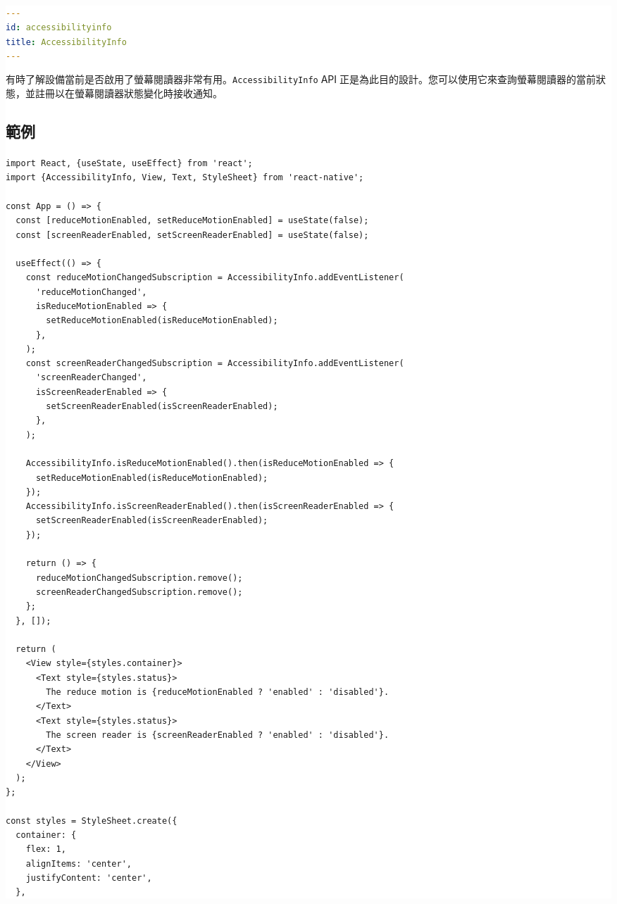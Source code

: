 ```yaml
---
id: accessibilityinfo
title: AccessibilityInfo
---
```


有時了解設備當前是否啟用了螢幕閱讀器非常有用。`AccessibilityInfo` API 正是為此目的設計。您可以使用它來查詢螢幕閱讀器的當前狀態，並註冊以在螢幕閱讀器狀態變化時接收通知。

## 範例

```SnackPlayer name=AccessibilityInfo%20Example&supportedPlatforms=android,ios
import React, {useState, useEffect} from 'react';
import {AccessibilityInfo, View, Text, StyleSheet} from 'react-native';

const App = () => {
  const [reduceMotionEnabled, setReduceMotionEnabled] = useState(false);
  const [screenReaderEnabled, setScreenReaderEnabled] = useState(false);

  useEffect(() => {
    const reduceMotionChangedSubscription = AccessibilityInfo.addEventListener(
      'reduceMotionChanged',
      isReduceMotionEnabled => {
        setReduceMotionEnabled(isReduceMotionEnabled);
      },
    );
    const screenReaderChangedSubscription = AccessibilityInfo.addEventListener(
      'screenReaderChanged',
      isScreenReaderEnabled => {
        setScreenReaderEnabled(isScreenReaderEnabled);
      },
    );

    AccessibilityInfo.isReduceMotionEnabled().then(isReduceMotionEnabled => {
      setReduceMotionEnabled(isReduceMotionEnabled);
    });
    AccessibilityInfo.isScreenReaderEnabled().then(isScreenReaderEnabled => {
      setScreenReaderEnabled(isScreenReaderEnabled);
    });

    return () => {
      reduceMotionChangedSubscription.remove();
      screenReaderChangedSubscription.remove();
    };
  }, []);

  return (
    <View style={styles.container}>
      <Text style={styles.status}>
        The reduce motion is {reduceMotionEnabled ? 'enabled' : 'disabled'}.
      </Text>
      <Text style={styles.status}>
        The screen reader is {screenReaderEnabled ? 'enabled' : 'disabled'}.
      </Text>
    </View>
  );
};

const styles = StyleSheet.create({
  container: {
    flex: 1,
    alignItems: 'center',
    justifyContent: 'center',
  },
```